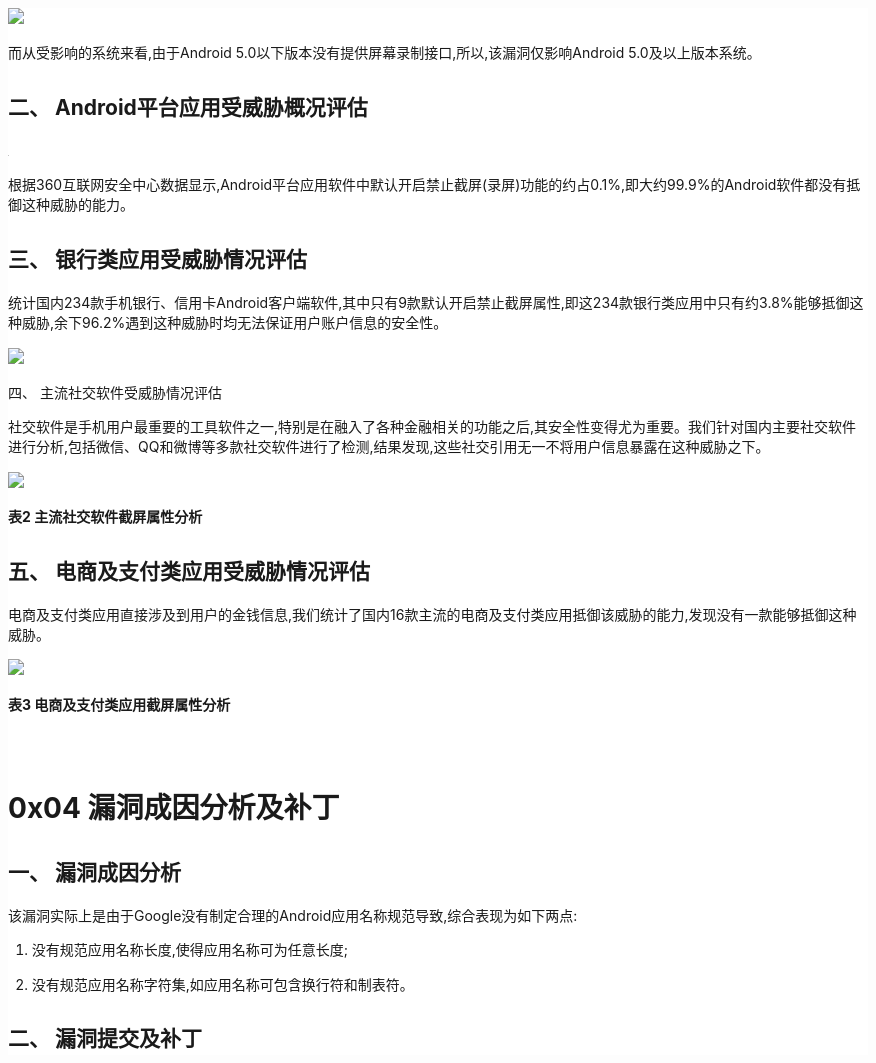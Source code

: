 [![](https://p0.ssl.qhimg.com/t01324e44c4c05e4332.png)](https://p0.ssl.qhimg.com/t01324e44c4c05e4332.png)

而从受影响的系统来看,由于Android 5.0以下版本没有提供屏幕录制接口,所以,该漏洞仅影响Android 5.0及以上版本系统。

## 二、 Android平台应用受威胁概况评估

[![](data:image/png;base64,iVBORw0KGgoAAAANSUhEUgAAAAEAAAABCAYAAAAfFcSJAAAAAXNSR0IArs4c6QAAAARnQU1BAACxjwv8YQUAAAAJcEhZcwAADsQAAA7EAZUrDhsAAAANSURBVBhXYzh8+PB/AAffA0nNPuCLAAAAAElFTkSuQmCC)](https://p0.ssl.qhimg.com/t01742c1b067d07593d.png)

根据360互联网安全中心数据显示,Android平台应用软件中默认开启禁止截屏(录屏)功能的约占0.1%,即大约99.9%的Android软件都没有抵御这种威胁的能力。

## 三、 银行类应用受威胁情况评估

统计国内234款手机银行、信用卡Android客户端软件,其中只有9款默认开启禁止截屏属性,即这234款银行类应用中只有约3.8%能够抵御这种威胁,余下96.2%遇到这种威胁时均无法保证用户账户信息的安全性。

[![](https://p5.ssl.qhimg.com/t016e814e3f3e6abe5e.png)](https://p5.ssl.qhimg.com/t016e814e3f3e6abe5e.png)

四、 主流社交软件受威胁情况评估

社交软件是手机用户最重要的工具软件之一,特别是在融入了各种金融相关的功能之后,其安全性变得尤为重要。我们针对国内主要社交软件进行分析,包括微信、QQ和微博等多款社交软件进行了检测,结果发现,这些社交引用无一不将用户信息暴露在这种威胁之下。

[![](https://p0.ssl.qhimg.com/t01ab7e8994b594286f.png)](https://p0.ssl.qhimg.com/t01ab7e8994b594286f.png)

**表2 主流社交软件截屏属性分析**

## 五、 电商及支付类应用受威胁情况评估

电商及支付类应用直接涉及到用户的金钱信息,我们统计了国内16款主流的电商及支付类应用抵御该威胁的能力,发现没有一款能够抵御这种威胁。

[![](https://p2.ssl.qhimg.com/t01bbc550f7d6a257ac.png)](https://p2.ssl.qhimg.com/t01bbc550f7d6a257ac.png)

**表3 电商及支付类应用截屏属性分析**

**<br>**

# 0x04 漏洞成因分析及补丁

## 一、 漏洞成因分析

该漏洞实际上是由于Google没有制定合理的Android应用名称规范导致,综合表现为如下两点:

1) 没有规范应用名称长度,使得应用名称可为任意长度;

2) 没有规范应用名称字符集,如应用名称可包含换行符和制表符。

## 二、 漏洞提交及补丁
